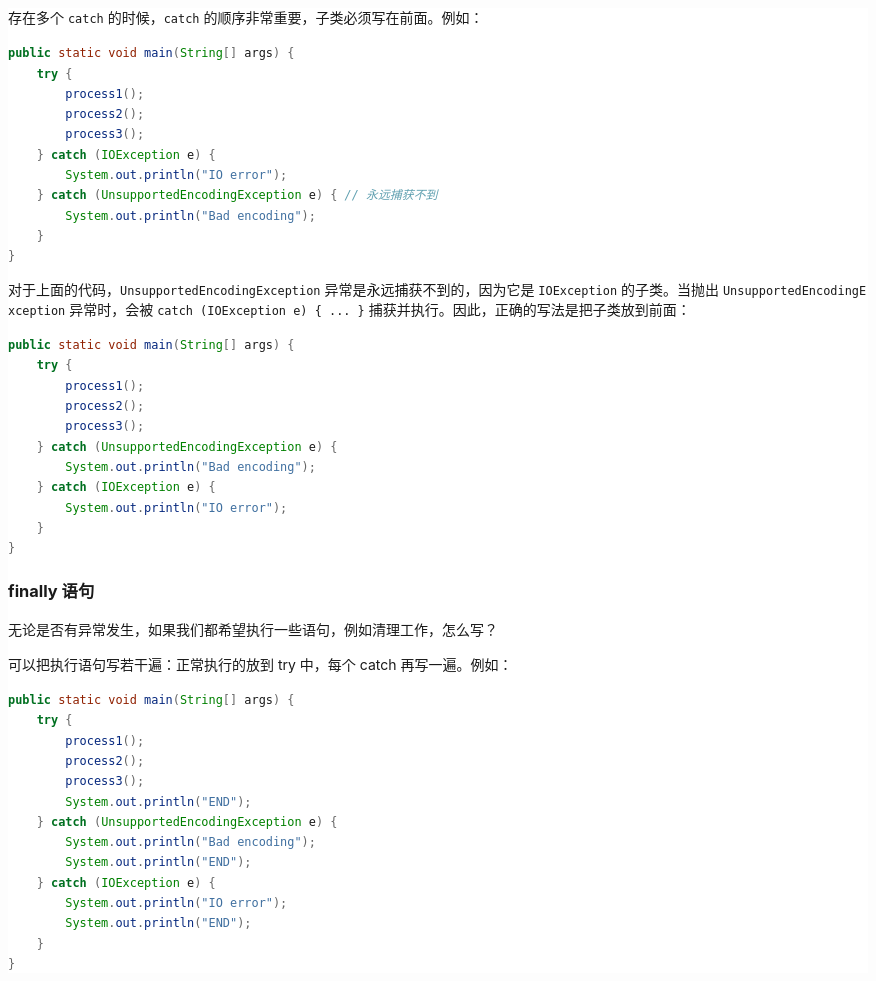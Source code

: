 存在多个 `catch` 的时候，`catch` 的顺序非常重要，子类必须写在前面。例如：

```java
public static void main(String[] args) {
    try {
        process1();
        process2();
        process3();
    } catch (IOException e) {
        System.out.println("IO error");
    } catch (UnsupportedEncodingException e) { // 永远捕获不到
        System.out.println("Bad encoding");
    }
}
```

对于上面的代码，`UnsupportedEncodingException` 异常是永远捕获不到的，因为它是 `IOException` 的子类。当抛出 `UnsupportedEncodingException` 异常时，会被 `catch (IOException e) { ... }` 捕获并执行。因此，正确的写法是把子类放到前面：

```java
public static void main(String[] args) {
    try {
        process1();
        process2();
        process3();
    } catch (UnsupportedEncodingException e) {
        System.out.println("Bad encoding");
    } catch (IOException e) {
        System.out.println("IO error");
    }
}
```

### finally 语句

无论是否有异常发生，如果我们都希望执行一些语句，例如清理工作，怎么写？

可以把执行语句写若干遍：正常执行的放到 try 中，每个 catch 再写一遍。例如：

```java
public static void main(String[] args) {
    try {
        process1();
        process2();
        process3();
        System.out.println("END");
    } catch (UnsupportedEncodingException e) {
        System.out.println("Bad encoding");
        System.out.println("END");
    } catch (IOException e) {
        System.out.println("IO error");
        System.out.println("END");
    }
}
```
